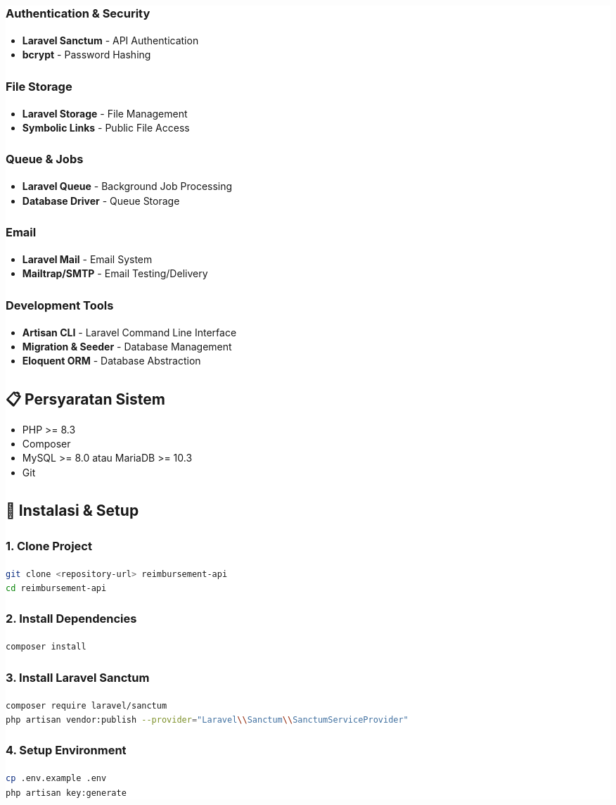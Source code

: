 ### Authentication & Security
- **Laravel Sanctum** - API Authentication
- **bcrypt** - Password Hashing


### File Storage
- **Laravel Storage** - File Management
- **Symbolic Links** - Public File Access

### Queue & Jobs
- **Laravel Queue** - Background Job Processing
- **Database Driver** - Queue Storage

### Email
- **Laravel Mail** - Email System
- **Mailtrap/SMTP** - Email Testing/Delivery

### Development Tools
- **Artisan CLI** - Laravel Command Line Interface
- **Migration & Seeder** - Database Management
- **Eloquent ORM** - Database Abstraction

## 📋 Persyaratan Sistem

- PHP >= 8.3
- Composer
- MySQL >= 8.0 atau MariaDB >= 10.3
- Git

## 🔧 Instalasi & Setup

### 1. Clone Project

```bash
git clone <repository-url> reimbursement-api
cd reimbursement-api
```

### 2. Install Dependencies
```bash
composer install
```

### 3. Install Laravel Sanctum
```bash
composer require laravel/sanctum
php artisan vendor:publish --provider="Laravel\\Sanctum\\SanctumServiceProvider"
```

### 4. Setup Environment
```bash
cp .env.example .env
php artisan key:generate
```
